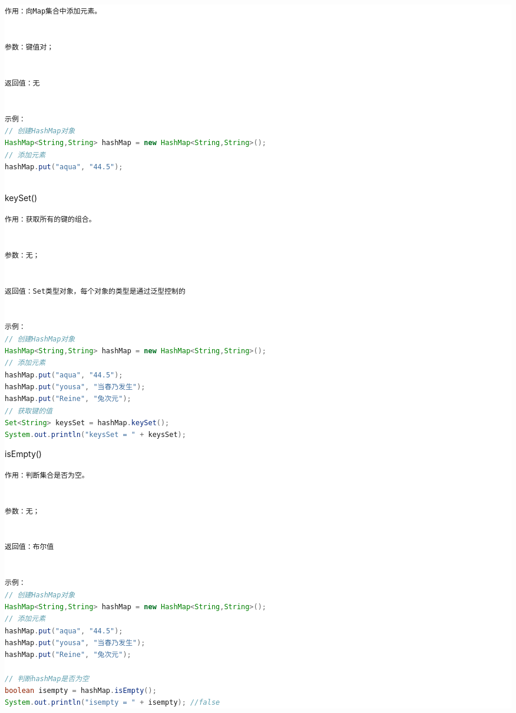 ```java
作用：向Map集合中添加元素。
  
    
参数：键值对；
    
    
返回值：无
    
    
示例：
// 创建HashMap对象
HashMap<String,String> hashMap = new HashMap<String,String>();
// 添加元素
hashMap.put("aqua", "44.5");    
    
```

keySet()

```java
作用：获取所有的键的组合。
  
    
参数：无；
    
    
返回值：Set类型对象，每个对象的类型是通过泛型控制的
    
    
示例：
// 创建HashMap对象
HashMap<String,String> hashMap = new HashMap<String,String>();
// 添加元素
hashMap.put("aqua", "44.5");
hashMap.put("yousa", "当春乃发生");
hashMap.put("Reine", "兔次元");
// 获取键的值
Set<String> keysSet = hashMap.keySet();
System.out.println("keysSet = " + keysSet);
```

isEmpty()

```java
作用：判断集合是否为空。
  
    
参数：无；
    
    
返回值：布尔值
    
    
示例：
// 创建HashMap对象
HashMap<String,String> hashMap = new HashMap<String,String>();
// 添加元素
hashMap.put("aqua", "44.5");
hashMap.put("yousa", "当春乃发生");
hashMap.put("Reine", "兔次元");

// 判断hashMap是否为空
boolean isempty = hashMap.isEmpty();
System.out.println("isempty = " + isempty); //false
```
